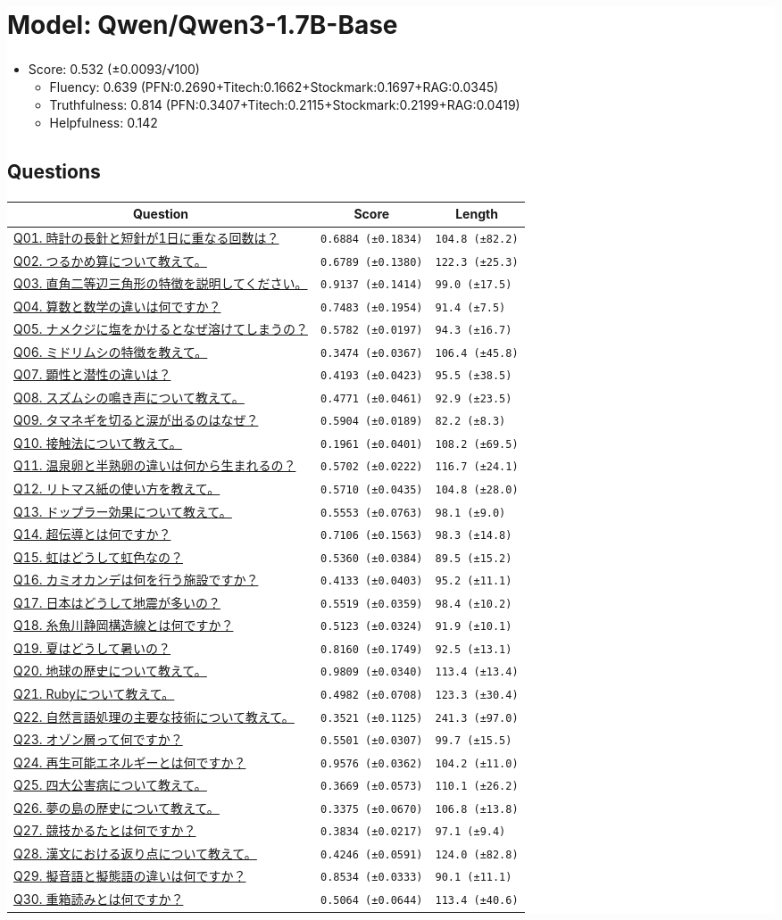 # Model: Qwen/Qwen3-1.7B-Base



- Score: 0.532 (±0.0093/√100)
  - Fluency: 0.639 (PFN:0.2690+Titech:0.1662+Stockmark:0.1697+RAG:0.0345)
  - Truthfulness: 0.814 (PFN:0.3407+Titech:0.2115+Stockmark:0.2199+RAG:0.0419)
  - Helpfulness: 0.142
## Questions

| Question | Score | Length |
|----------|-------|--------|
| [Q01. 時計の長針と短針が1日に重なる回数は？](#Q01) | <code>0.6884 (±0.1834)</code> | <code>104.8 (±82.2)</code> |
| [Q02. つるかめ算について教えて。](#Q02) | <code>0.6789 (±0.1380)</code> | <code>122.3 (±25.3)</code> |
| [Q03. 直角二等辺三角形の特徴を説明してください。](#Q03) | <code>0.9137 (±0.1414)</code> | <code>99.0 (±17.5)</code> |
| [Q04. 算数と数学の違いは何ですか？](#Q04) | <code>0.7483 (±0.1954)</code> | <code>91.4 (±7.5)</code> |
| [Q05. ナメクジに塩をかけるとなぜ溶けてしまうの？](#Q05) | <code>0.5782 (±0.0197)</code> | <code>94.3 (±16.7)</code> |
| [Q06. ミドリムシの特徴を教えて。](#Q06) | <code>0.3474 (±0.0367)</code> | <code>106.4 (±45.8)</code> |
| [Q07. 顕性と潜性の違いは？](#Q07) | <code>0.4193 (±0.0423)</code> | <code>95.5 (±38.5)</code> |
| [Q08. スズムシの鳴き声について教えて。](#Q08) | <code>0.4771 (±0.0461)</code> | <code>92.9 (±23.5)</code> |
| [Q09. タマネギを切ると涙が出るのはなぜ？](#Q09) | <code>0.5904 (±0.0189)</code> | <code>82.2 (±8.3)</code> |
| [Q10. 接触法について教えて。](#Q10) | <code>0.1961 (±0.0401)</code> | <code>108.2 (±69.5)</code> |
| [Q11. 温泉卵と半熟卵の違いは何から生まれるの？](#Q11) | <code>0.5702 (±0.0222)</code> | <code>116.7 (±24.1)</code> |
| [Q12. リトマス紙の使い方を教えて。](#Q12) | <code>0.5710 (±0.0435)</code> | <code>104.8 (±28.0)</code> |
| [Q13. ドップラー効果について教えて。](#Q13) | <code>0.5553 (±0.0763)</code> | <code>98.1 (±9.0)</code> |
| [Q14. 超伝導とは何ですか？](#Q14) | <code>0.7106 (±0.1563)</code> | <code>98.3 (±14.8)</code> |
| [Q15. 虹はどうして虹色なの？](#Q15) | <code>0.5360 (±0.0384)</code> | <code>89.5 (±15.2)</code> |
| [Q16. カミオカンデは何を行う施設ですか？](#Q16) | <code>0.4133 (±0.0403)</code> | <code>95.2 (±11.1)</code> |
| [Q17. 日本はどうして地震が多いの？](#Q17) | <code>0.5519 (±0.0359)</code> | <code>98.4 (±10.2)</code> |
| [Q18. 糸魚川静岡構造線とは何ですか？](#Q18) | <code>0.5123 (±0.0324)</code> | <code>91.9 (±10.1)</code> |
| [Q19. 夏はどうして暑いの？](#Q19) | <code>0.8160 (±0.1749)</code> | <code>92.5 (±13.1)</code> |
| [Q20. 地球の歴史について教えて。](#Q20) | <code>0.9809 (±0.0340)</code> | <code>113.4 (±13.4)</code> |
| [Q21. Rubyについて教えて。](#Q21) | <code>0.4982 (±0.0708)</code> | <code>123.3 (±30.4)</code> |
| [Q22. 自然言語処理の主要な技術について教えて。](#Q22) | <code>0.3521 (±0.1125)</code> | <code>241.3 (±97.0)</code> |
| [Q23. オゾン層って何ですか？](#Q23) | <code>0.5501 (±0.0307)</code> | <code>99.7 (±15.5)</code> |
| [Q24. 再生可能エネルギーとは何ですか？](#Q24) | <code>0.9576 (±0.0362)</code> | <code>104.2 (±11.0)</code> |
| [Q25. 四大公害病について教えて。](#Q25) | <code>0.3669 (±0.0573)</code> | <code>110.1 (±26.2)</code> |
| [Q26. 夢の島の歴史について教えて。](#Q26) | <code>0.3375 (±0.0670)</code> | <code>106.8 (±13.8)</code> |
| [Q27. 競技かるたとは何ですか？](#Q27) | <code>0.3834 (±0.0217)</code> | <code>97.1 (±9.4)</code> |
| [Q28. 漢文における返り点について教えて。](#Q28) | <code>0.4246 (±0.0591)</code> | <code>124.0 (±82.8)</code> |
| [Q29. 擬音語と擬態語の違いは何ですか？](#Q29) | <code>0.8534 (±0.0333)</code> | <code>90.1 (±11.1)</code> |
| [Q30. 重箱読みとは何ですか？](#Q30) | <code>0.5064 (±0.0644)</code> | <code>113.4 (±40.6)</code> |